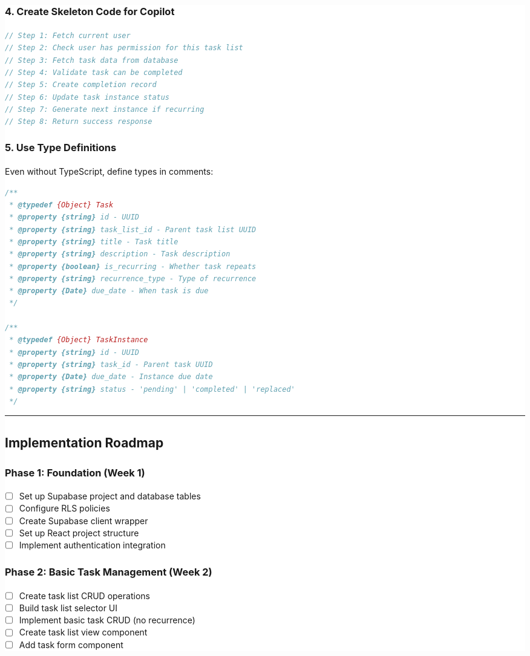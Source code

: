 ### 4. Create Skeleton Code for Copilot

```javascript
// Step 1: Fetch current user
// Step 2: Check user has permission for this task list
// Step 3: Fetch task data from database
// Step 4: Validate task can be completed
// Step 5: Create completion record
// Step 6: Update task instance status
// Step 7: Generate next instance if recurring
// Step 8: Return success response
```

### 5. Use Type Definitions

Even without TypeScript, define types in comments:

```javascript
/**
 * @typedef {Object} Task
 * @property {string} id - UUID
 * @property {string} task_list_id - Parent task list UUID
 * @property {string} title - Task title
 * @property {string} description - Task description
 * @property {boolean} is_recurring - Whether task repeats
 * @property {string} recurrence_type - Type of recurrence
 * @property {Date} due_date - When task is due
 */

/**
 * @typedef {Object} TaskInstance
 * @property {string} id - UUID
 * @property {string} task_id - Parent task UUID
 * @property {Date} due_date - Instance due date
 * @property {string} status - 'pending' | 'completed' | 'replaced'
 */
```

---

## Implementation Roadmap

### Phase 1: Foundation (Week 1)
- [ ] Set up Supabase project and database tables
- [ ] Configure RLS policies
- [ ] Create Supabase client wrapper
- [ ] Set up React project structure
- [ ] Implement authentication integration

### Phase 2: Basic Task Management (Week 2)
- [ ] Create task list CRUD operations
- [ ] Build task list selector UI
- [ ] Implement basic task CRUD (no recurrence)
- [ ] Create task list view component
- [ ] Add task form component
